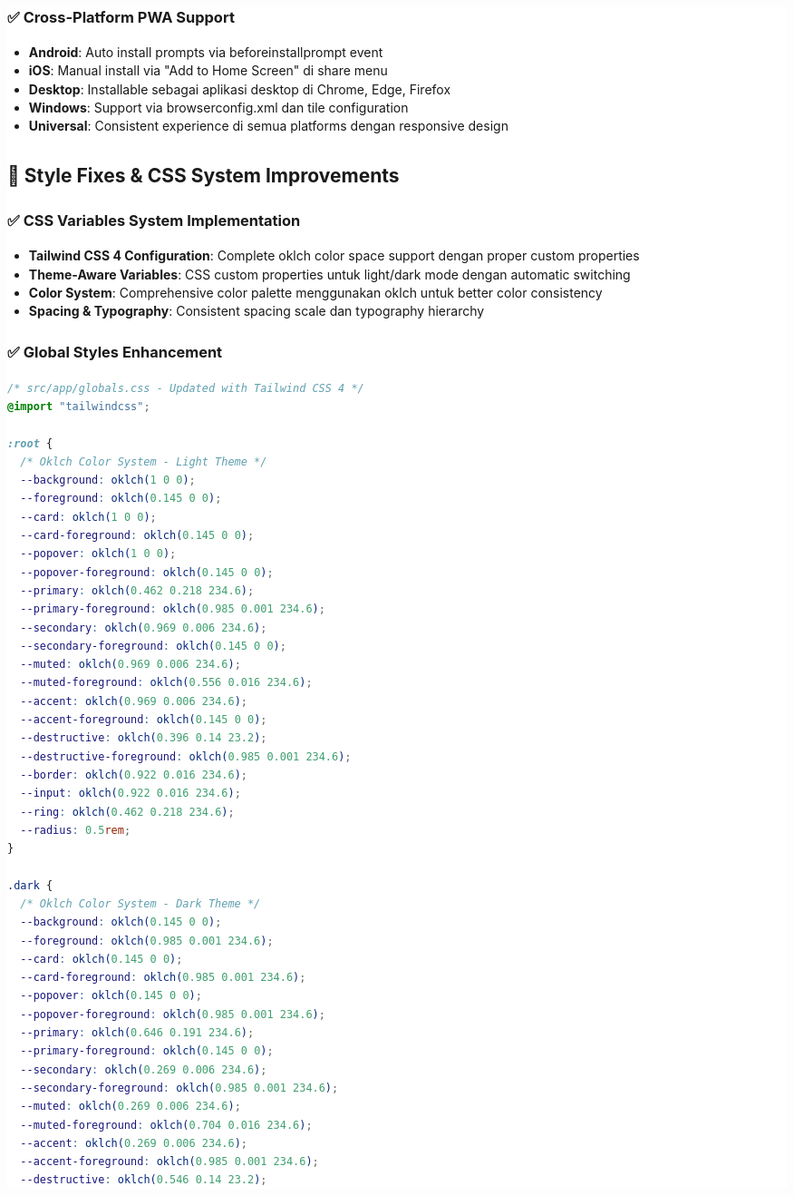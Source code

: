 ### ✅ Cross-Platform PWA Support
- **Android**: Auto install prompts via beforeinstallprompt event
- **iOS**: Manual install via "Add to Home Screen" di share menu
- **Desktop**: Installable sebagai aplikasi desktop di Chrome, Edge, Firefox
- **Windows**: Support via browserconfig.xml dan tile configuration
- **Universal**: Consistent experience di semua platforms dengan responsive design

## 🎨 Style Fixes & CSS System Improvements

### ✅ CSS Variables System Implementation
- **Tailwind CSS 4 Configuration**: Complete oklch color space support dengan proper custom properties
- **Theme-Aware Variables**: CSS custom properties untuk light/dark mode dengan automatic switching
- **Color System**: Comprehensive color palette menggunakan oklch untuk better color consistency
- **Spacing & Typography**: Consistent spacing scale dan typography hierarchy

### ✅ Global Styles Enhancement
```css
/* src/app/globals.css - Updated with Tailwind CSS 4 */
@import "tailwindcss";

:root {
  /* Oklch Color System - Light Theme */
  --background: oklch(1 0 0);
  --foreground: oklch(0.145 0 0);
  --card: oklch(1 0 0);
  --card-foreground: oklch(0.145 0 0);
  --popover: oklch(1 0 0);
  --popover-foreground: oklch(0.145 0 0);
  --primary: oklch(0.462 0.218 234.6);
  --primary-foreground: oklch(0.985 0.001 234.6);
  --secondary: oklch(0.969 0.006 234.6);
  --secondary-foreground: oklch(0.145 0 0);
  --muted: oklch(0.969 0.006 234.6);
  --muted-foreground: oklch(0.556 0.016 234.6);
  --accent: oklch(0.969 0.006 234.6);
  --accent-foreground: oklch(0.145 0 0);
  --destructive: oklch(0.396 0.14 23.2);
  --destructive-foreground: oklch(0.985 0.001 234.6);
  --border: oklch(0.922 0.016 234.6);
  --input: oklch(0.922 0.016 234.6);
  --ring: oklch(0.462 0.218 234.6);
  --radius: 0.5rem;
}

.dark {
  /* Oklch Color System - Dark Theme */
  --background: oklch(0.145 0 0);
  --foreground: oklch(0.985 0.001 234.6);
  --card: oklch(0.145 0 0);
  --card-foreground: oklch(0.985 0.001 234.6);
  --popover: oklch(0.145 0 0);
  --popover-foreground: oklch(0.985 0.001 234.6);
  --primary: oklch(0.646 0.191 234.6);
  --primary-foreground: oklch(0.145 0 0);
  --secondary: oklch(0.269 0.006 234.6);
  --secondary-foreground: oklch(0.985 0.001 234.6);
  --muted: oklch(0.269 0.006 234.6);
  --muted-foreground: oklch(0.704 0.016 234.6);
  --accent: oklch(0.269 0.006 234.6);
  --accent-foreground: oklch(0.985 0.001 234.6);
  --destructive: oklch(0.546 0.14 23.2);
```
